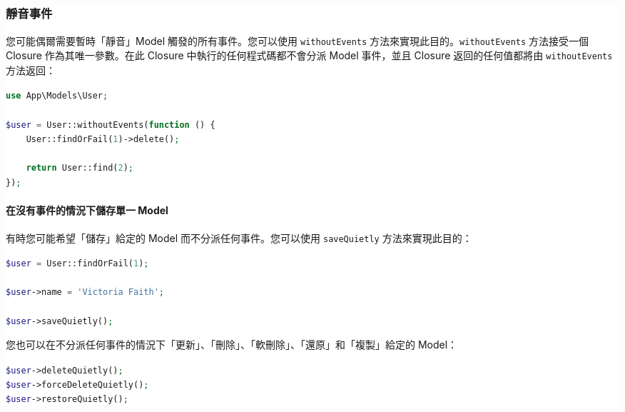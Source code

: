 <a name="muting-events"></a>
### 靜音事件

您可能偶爾需要暫時「靜音」Model 觸發的所有事件。您可以使用 `withoutEvents` 方法來實現此目的。`withoutEvents` 方法接受一個 Closure 作為其唯一參數。在此 Closure 中執行的任何程式碼都不會分派 Model 事件，並且 Closure 返回的任何值都將由 `withoutEvents` 方法返回：

```php
use App\Models\User;

$user = User::withoutEvents(function () {
    User::findOrFail(1)->delete();

    return User::find(2);
});
```

<a name="saving-a-single-model-without-events"></a>
#### 在沒有事件的情況下儲存單一 Model

有時您可能希望「儲存」給定的 Model 而不分派任何事件。您可以使用 `saveQuietly` 方法來實現此目的：

```php
$user = User::findOrFail(1);

$user->name = 'Victoria Faith';

$user->saveQuietly();
```

您也可以在不分派任何事件的情況下「更新」、「刪除」、「軟刪除」、「還原」和「複製」給定的 Model：

```php
$user->deleteQuietly();
$user->forceDeleteQuietly();
$user->restoreQuietly();
```
